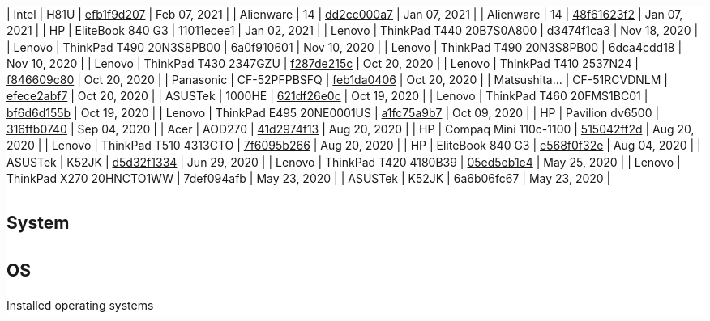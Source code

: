 | Intel         | H81U                        | [efb1f9d207](https://bsd-hardware.info/?probe=efb1f9d207) | Feb 07, 2021 |
| Alienware     | 14                          | [dd2cc000a7](https://bsd-hardware.info/?probe=dd2cc000a7) | Jan 07, 2021 |
| Alienware     | 14                          | [48f61623f2](https://bsd-hardware.info/?probe=48f61623f2) | Jan 07, 2021 |
| HP            | EliteBook 840 G3            | [11011ecee1](https://bsd-hardware.info/?probe=11011ecee1) | Jan 02, 2021 |
| Lenovo        | ThinkPad T440 20B7S0A800    | [d3474f1ca3](https://bsd-hardware.info/?probe=d3474f1ca3) | Nov 18, 2020 |
| Lenovo        | ThinkPad T490 20N3S8PB00    | [6a0f910601](https://bsd-hardware.info/?probe=6a0f910601) | Nov 10, 2020 |
| Lenovo        | ThinkPad T490 20N3S8PB00    | [6dca4cdd18](https://bsd-hardware.info/?probe=6dca4cdd18) | Nov 10, 2020 |
| Lenovo        | ThinkPad T430 2347GZU       | [f287de215c](https://bsd-hardware.info/?probe=f287de215c) | Oct 20, 2020 |
| Lenovo        | ThinkPad T410 2537N24       | [f846609c80](https://bsd-hardware.info/?probe=f846609c80) | Oct 20, 2020 |
| Panasonic     | CF-52PFPBSFQ                | [feb1da0406](https://bsd-hardware.info/?probe=feb1da0406) | Oct 20, 2020 |
| Matsushita... | CF-51RCVDNLM                | [efece2abf7](https://bsd-hardware.info/?probe=efece2abf7) | Oct 20, 2020 |
| ASUSTek       | 1000HE                      | [621df26e0c](https://bsd-hardware.info/?probe=621df26e0c) | Oct 19, 2020 |
| Lenovo        | ThinkPad T460 20FMS1BC01    | [bf6d6d155b](https://bsd-hardware.info/?probe=bf6d6d155b) | Oct 19, 2020 |
| Lenovo        | ThinkPad E495 20NE0001US    | [a1fc75a9b7](https://bsd-hardware.info/?probe=a1fc75a9b7) | Oct 09, 2020 |
| HP            | Pavilion dv6500             | [316ffb0740](https://bsd-hardware.info/?probe=316ffb0740) | Sep 04, 2020 |
| Acer          | AOD270                      | [41d2974f13](https://bsd-hardware.info/?probe=41d2974f13) | Aug 20, 2020 |
| HP            | Compaq Mini 110c-1100       | [515042ff2d](https://bsd-hardware.info/?probe=515042ff2d) | Aug 20, 2020 |
| Lenovo        | ThinkPad T510 4313CTO       | [7f6095b266](https://bsd-hardware.info/?probe=7f6095b266) | Aug 20, 2020 |
| HP            | EliteBook 840 G3            | [e568f0f32e](https://bsd-hardware.info/?probe=e568f0f32e) | Aug 04, 2020 |
| ASUSTek       | K52JK                       | [d5d32f1334](https://bsd-hardware.info/?probe=d5d32f1334) | Jun 29, 2020 |
| Lenovo        | ThinkPad T420 4180B39       | [05ed5eb1e4](https://bsd-hardware.info/?probe=05ed5eb1e4) | May 25, 2020 |
| Lenovo        | ThinkPad X270 20HNCTO1WW    | [7def094afb](https://bsd-hardware.info/?probe=7def094afb) | May 23, 2020 |
| ASUSTek       | K52JK                       | [6a6b06fc67](https://bsd-hardware.info/?probe=6a6b06fc67) | May 23, 2020 |

System
------

OS
--

Installed operating systems
